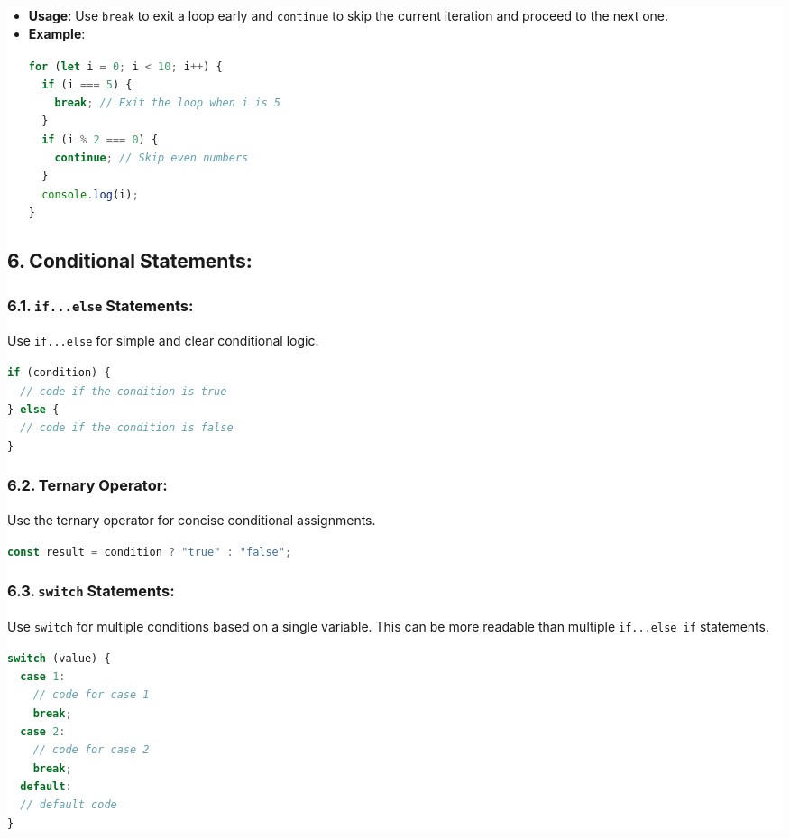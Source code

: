 - **Usage**: Use `break` to exit a loop early and `continue` to skip the current iteration and proceed to the next one.
- **Example**:
  ```javascript
  for (let i = 0; i < 10; i++) {
    if (i === 5) {
      break; // Exit the loop when i is 5
    }
    if (i % 2 === 0) {
      continue; // Skip even numbers
    }
    console.log(i);
  }
  ```

## 6. Conditional Statements:

### 6.1. `if...else` Statements:

Use `if...else` for simple and clear conditional logic.

```javascript
if (condition) {
  // code if the condition is true
} else {
  // code if the condition is false
}
```

### 6.2. Ternary Operator:

Use the ternary operator for concise conditional assignments.

```javascript
const result = condition ? "true" : "false";
```

### 6.3. `switch` Statements:

Use `switch` for multiple conditions based on a single variable. This can be more readable than multiple `if...else if` statements.

```javascript
switch (value) {
  case 1:
    // code for case 1
    break;
  case 2:
    // code for case 2
    break;
  default:
  // default code
}
```
